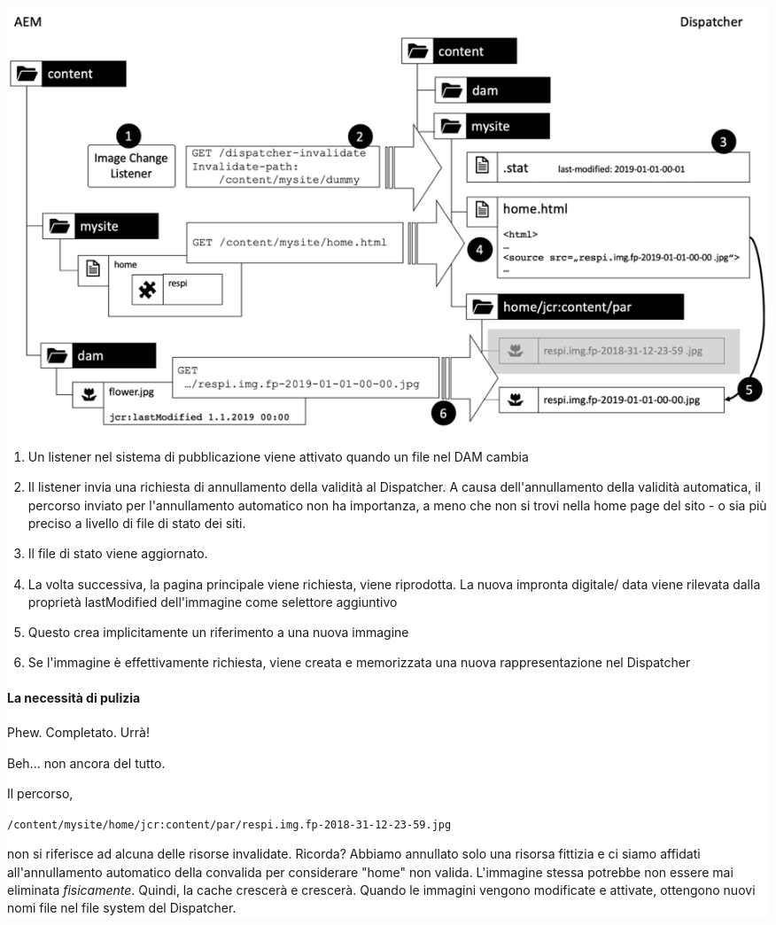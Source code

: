 ![](assets/chapter-1/resource-path.png)

1. Un listener nel sistema di pubblicazione viene attivato quando un file nel DAM cambia

2. Il listener invia una richiesta di annullamento della validità al Dispatcher. A causa dell&#39;annullamento della validità automatica, il percorso inviato per l&#39;annullamento automatico non ha importanza, a meno che non si trovi nella home page del sito - o sia più preciso a livello di file di stato dei siti.

3. Il file di stato viene aggiornato.

4. La volta successiva, la pagina principale viene richiesta, viene riprodotta. La nuova impronta digitale/ data viene rilevata dalla proprietà lastModified dell&#39;immagine come selettore aggiuntivo

5. Questo crea implicitamente un riferimento a una nuova immagine

6. Se l&#39;immagine è effettivamente richiesta, viene creata e memorizzata una nuova rappresentazione nel Dispatcher


#### La necessità di pulizia

Phew. Completato. Urrà!

Beh... non ancora del tutto.

Il percorso,

`/content/mysite/home/jcr:content/par/respi.img.fp-2018-31-12-23-59.jpg`

non si riferisce ad alcuna delle risorse invalidate. Ricorda? Abbiamo annullato solo una risorsa fittizia e ci siamo affidati all&#39;annullamento automatico della convalida per considerare &quot;home&quot; non valida. L&#39;immagine stessa potrebbe non essere mai eliminata _fisicamente_. Quindi, la cache crescerà e crescerà. Quando le immagini vengono modificate e attivate, ottengono nuovi nomi file nel file system del Dispatcher.
